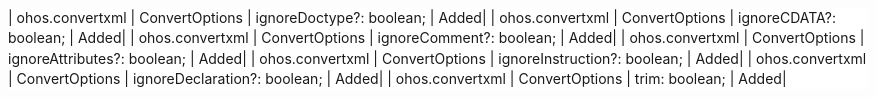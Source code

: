 | ohos.convertxml | ConvertOptions | ignoreDoctype?: boolean; | Added|
| ohos.convertxml | ConvertOptions | ignoreCDATA?: boolean; | Added|
| ohos.convertxml | ConvertOptions | ignoreComment?: boolean; | Added|
| ohos.convertxml | ConvertOptions | ignoreAttributes?: boolean; | Added|
| ohos.convertxml | ConvertOptions | ignoreInstruction?: boolean; | Added|
| ohos.convertxml | ConvertOptions | ignoreDeclaration?: boolean; | Added|
| ohos.convertxml | ConvertOptions | trim: boolean; | Added|
